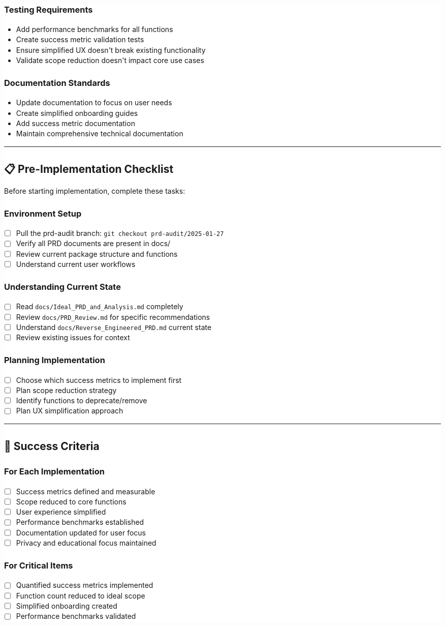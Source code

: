 ### **Testing Requirements**
- Add performance benchmarks for all functions
- Create success metric validation tests
- Ensure simplified UX doesn't break existing functionality
- Validate scope reduction doesn't impact core use cases

### **Documentation Standards**
- Update documentation to focus on user needs
- Create simplified onboarding guides
- Add success metric documentation
- Maintain comprehensive technical documentation

---

## 📋 **Pre-Implementation Checklist**

Before starting implementation, complete these tasks:

### **Environment Setup**
- [ ] Pull the prd-audit branch: `git checkout prd-audit/2025-01-27`
- [ ] Verify all PRD documents are present in docs/
- [ ] Review current package structure and functions
- [ ] Understand current user workflows

### **Understanding Current State**
- [ ] Read `docs/Ideal_PRD_and_Analysis.md` completely
- [ ] Review `docs/PRD_Review.md` for specific recommendations
- [ ] Understand `docs/Reverse_Engineered_PRD.md` current state
- [ ] Review existing issues for context

### **Planning Implementation**
- [ ] Choose which success metrics to implement first
- [ ] Plan scope reduction strategy
- [ ] Identify functions to deprecate/remove
- [ ] Plan UX simplification approach

---

## 🎯 **Success Criteria**

### **For Each Implementation**
- [ ] Success metrics defined and measurable
- [ ] Scope reduced to core functions
- [ ] User experience simplified
- [ ] Performance benchmarks established
- [ ] Documentation updated for user focus
- [ ] Privacy and educational focus maintained

### **For Critical Items**
- [ ] Quantified success metrics implemented
- [ ] Function count reduced to ideal scope
- [ ] Simplified onboarding created
- [ ] Performance benchmarks validated
